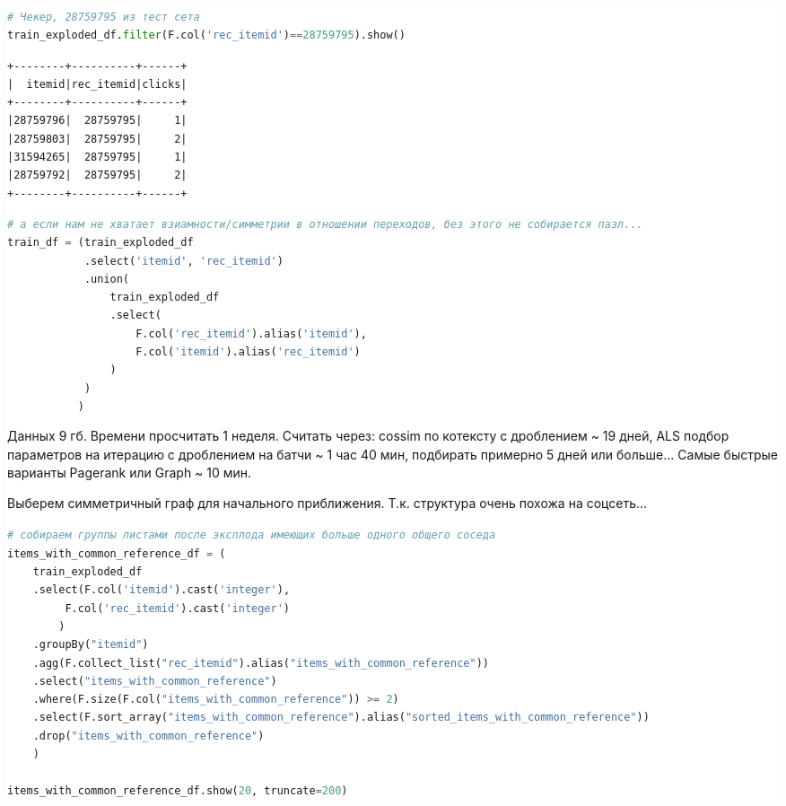


```python
# Чекер, 28759795 из тест сета
train_exploded_df.filter(F.col('rec_itemid')==28759795).show()
```

    +--------+----------+------+
    |  itemid|rec_itemid|clicks|
    +--------+----------+------+
    |28759796|  28759795|     1|
    |28759803|  28759795|     2|
    |31594265|  28759795|     1|
    |28759792|  28759795|     2|
    +--------+----------+------+
    



```python
# а если нам не хватает взиамности/симметрии в отношении переходов, без этого не собирается пазл...
train_df = (train_exploded_df
            .select('itemid', 'rec_itemid')
            .union(
                train_exploded_df
                .select(
                    F.col('rec_itemid').alias('itemid'),
                    F.col('itemid').alias('rec_itemid')
                )
            )
           )

```

Данных 9 гб. Времени просчитать 1 неделя. 
Считать через: 
cossim по котексту c дроблением ~ 19 дней,
ALS подбор параметров на итерацию с дроблением на батчи ~ 1 час 40 мин, подбирать примерно 5 дней или больше...
Самые быстрые варианты Pagerank или Graph ~ 10 мин.

Выберем симметричный граф для начального приближения. Т.к. структура очень похожа на соцсеть...


```python
# собираем группы листами после эксплода имеющих больше одного общего соседа
items_with_common_reference_df = (
    train_exploded_df
    .select(F.col('itemid').cast('integer'),
         F.col('rec_itemid').cast('integer')
        )
    .groupBy("itemid")
    .agg(F.collect_list("rec_itemid").alias("items_with_common_reference"))
    .select("items_with_common_reference")
    .where(F.size(F.col("items_with_common_reference")) >= 2)
    .select(F.sort_array("items_with_common_reference").alias("sorted_items_with_common_reference"))
    .drop("items_with_common_reference")        
    )

items_with_common_reference_df.show(20, truncate=200)    

```
